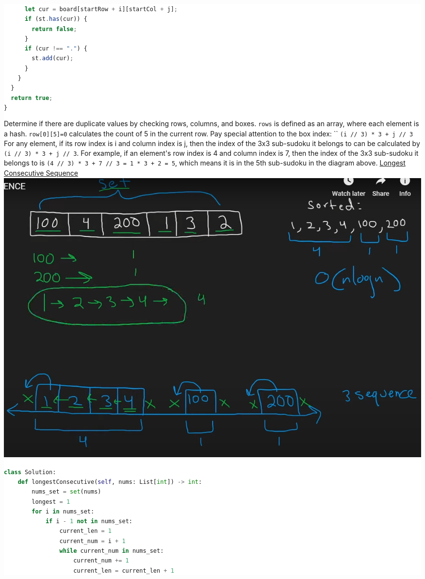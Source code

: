 ```js
      let cur = board[startRow + i][startCol + j];
      if (st.has(cur)) {
        return false;
      }
      if (cur !== ".") {
        st.add(cur);
      }
    }
  }
  return true;
}
```
Determine if there are duplicate values by checking rows, columns, and boxes. `rows` is defined as an array, where each element is a hash. `row[0][5]=0` calculates the count of 5 in the current row. Pay special attention to the box index: ``
`(i // 3) * 3 + j // 3` For any element, if its row index is i and column index is j, then the index of the 3x3 sub-sudoku it belongs to can be calculated by `(i // 3) * 3 + j // 3`. For example, if an element's row index is 4 and column index is 7, then the index of the 3x3 sub-sudoku it belongs to is `(4 // 3) * 3 + 7 // 3 = 1 * 3 + 2 = 5`, which means it is in the 5th sub-sudoku in the diagram above.
[Longest Consecutive Sequence](https://leetcode.com/problems/longest-consecutive-sequence/)
![alt text](image-3.png)
``` python
class Solution:  
    def longestConsecutive(self, nums: List[int]) -> int:  
        nums_set = set(nums)  
        longest = 1  
        for i in nums_set:  
            if i - 1 not in nums_set:  
                current_len = 1  
                current_num = i + 1  
                while current_num in nums_set:  
                    current_num += 1  
                    current_len = current_len + 1  
```